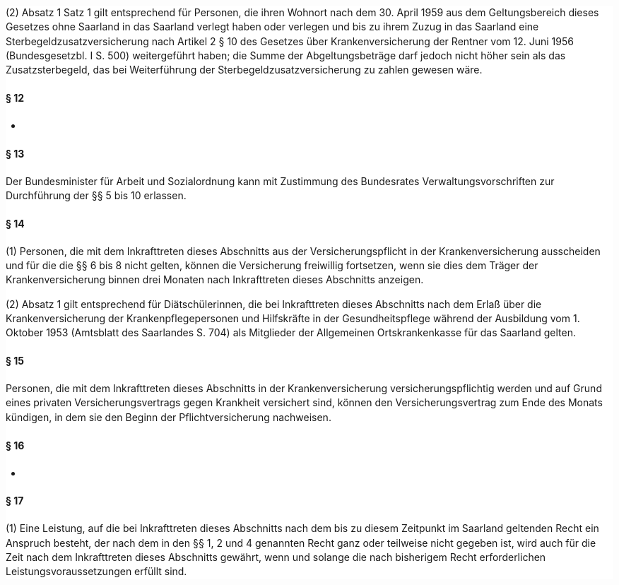 (2) Absatz 1 Satz 1 gilt entsprechend für Personen, die ihren Wohnort
nach dem 30. April 1959 aus dem Geltungsbereich dieses Gesetzes ohne
Saarland in das Saarland verlegt haben oder verlegen und bis zu ihrem
Zuzug in das Saarland eine Sterbegeldzusatzversicherung nach Artikel 2
§ 10 des Gesetzes über Krankenversicherung der Rentner vom 12. Juni
1956 (Bundesgesetzbl. I S. 500) weitergeführt haben; die Summe der
Abgeltungsbeträge darf jedoch nicht höher sein als das
Zusatzsterbegeld, das bei Weiterführung der
Sterbegeldzusatzversicherung zu zahlen gewesen wäre.

#### § 12

-

#### § 13

Der Bundesminister für Arbeit und Sozialordnung kann mit Zustimmung
des Bundesrates Verwaltungsvorschriften zur Durchführung der §§ 5 bis
10 erlassen.

#### § 14

(1) Personen, die mit dem Inkrafttreten dieses Abschnitts aus der
Versicherungspflicht in der Krankenversicherung ausscheiden und für
die die §§ 6 bis 8 nicht gelten, können die Versicherung freiwillig
fortsetzen, wenn sie dies dem Träger der Krankenversicherung binnen
drei Monaten nach Inkrafttreten dieses Abschnitts anzeigen.

(2) Absatz 1 gilt entsprechend für Diätschülerinnen, die bei
Inkrafttreten dieses Abschnitts nach dem Erlaß über die
Krankenversicherung der Krankenpflegepersonen und Hilfskräfte in der
Gesundheitspflege während der Ausbildung vom 1. Oktober 1953
(Amtsblatt des Saarlandes S. 704) als Mitglieder der Allgemeinen
Ortskrankenkasse für das Saarland gelten.

#### § 15

Personen, die mit dem Inkrafttreten dieses Abschnitts in der
Krankenversicherung versicherungspflichtig werden und auf Grund eines
privaten Versicherungsvertrags gegen Krankheit versichert sind, können
den Versicherungsvertrag zum Ende des Monats kündigen, in dem sie den
Beginn der Pflichtversicherung nachweisen.

#### § 16

-

#### § 17

(1) Eine Leistung, auf die bei Inkrafttreten dieses Abschnitts nach
dem bis zu diesem Zeitpunkt im Saarland geltenden Recht ein Anspruch
besteht, der nach dem in den §§ 1, 2 und 4 genannten Recht ganz oder
teilweise nicht gegeben ist, wird auch für die Zeit nach dem
Inkrafttreten dieses Abschnitts gewährt, wenn und solange die nach
bisherigem Recht erforderlichen Leistungsvoraussetzungen erfüllt sind.
